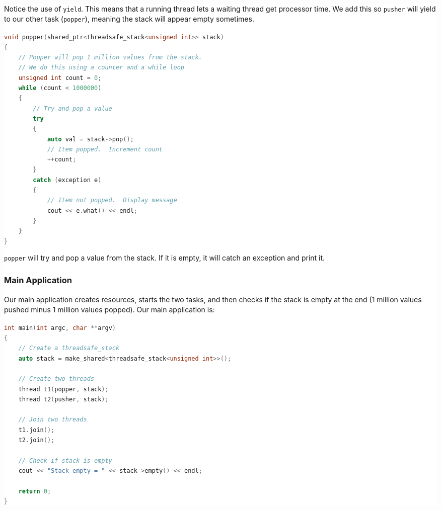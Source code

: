 Notice the use of `yield`.  This means that a running thread lets a waiting thread get processor time. We add this so `pusher` will yield to our other task (`popper`), meaning the stack will appear empty sometimes.

```cpp
void popper(shared_ptr<threadsafe_stack<unsigned int>> stack)
{
    // Popper will pop 1 million values from the stack.
    // We do this using a counter and a while loop
    unsigned int count = 0;
    while (count < 1000000)
    {
        // Try and pop a value
        try
        {
            auto val = stack->pop();
            // Item popped.  Increment count
            ++count;
        }
        catch (exception e)
        {
            // Item not popped.  Display message
            cout << e.what() << endl;
        }
    }
}
```

`popper` will try and pop a value from the stack. If it is empty, it will catch an exception and print it.

### Main Application

Our main application creates resources, starts the two tasks, and then checks if the stack is empty at the end (1 million values pushed minus 1 million values popped). Our main application is:

```cpp
int main(int argc, char **argv)
{
    // Create a threadsafe_stack
    auto stack = make_shared<threadsafe_stack<unsigned int>>();

    // Create two threads
    thread t1(popper, stack);
    thread t2(pusher, stack);

    // Join two threads
    t1.join();
    t2.join();

    // Check if stack is empty
    cout << "Stack empty = " << stack->empty() << endl;

    return 0;
}
```
